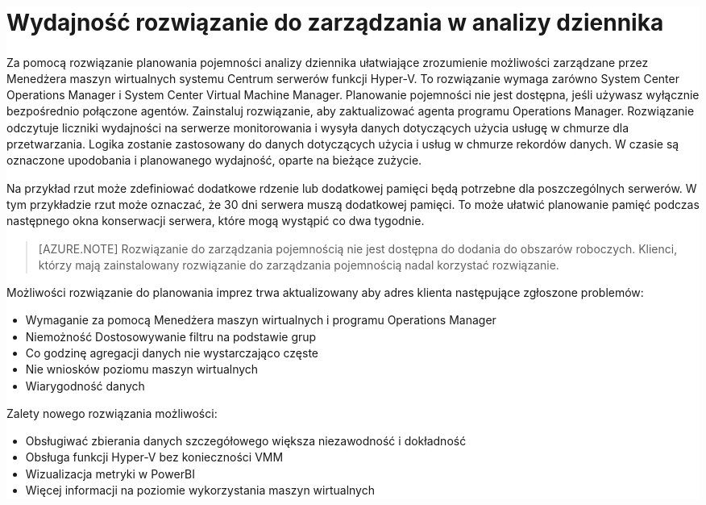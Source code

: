 <properties
    pageTitle="Wydajność rozwiązanie do zarządzania w dzienniku analizy | Microsoft Azure"
    description="Umożliwiają rozwiązanie planowania pojemności w dzienniku analizy ułatwiające zrozumienie możliwości serwery funkcji Hyper-V zarządzane przez Menedżera maszyn wirtualnych systemu Centrum"
    services="log-analytics"
    documentationCenter=""
    authors="bandersmsft"
    manager="jwhit"
    editor=""/>

<tags
    ms.service="log-analytics"
    ms.workload="na"
    ms.tgt_pltfrm="na"
    ms.devlang="na"
    ms.topic="article"
    ms.date="10/10/2016"
    ms.author="banders"/>

# <a name="capacity-management-solution-in-log-analytics"></a>Wydajność rozwiązanie do zarządzania w analizy dziennika


Za pomocą rozwiązanie planowania pojemności analizy dziennika ułatwiające zrozumienie możliwości zarządzane przez Menedżera maszyn wirtualnych systemu Centrum serwerów funkcji Hyper-V. To rozwiązanie wymaga zarówno System Center Operations Manager i System Center Virtual Machine Manager. Planowanie pojemności nie jest dostępna, jeśli używasz wyłącznie bezpośrednio połączone agentów. Zainstaluj rozwiązanie, aby zaktualizować agenta programu Operations Manager. Rozwiązanie odczytuje liczniki wydajności na serwerze monitorowania i wysyła danych dotyczących użycia usługę w chmurze dla przetwarzania. Logika zostanie zastosowany do danych dotyczących użycia i usług w chmurze rekordów danych. W czasie są oznaczone upodobania i planowanego wydajność, oparte na bieżące zużycie.

Na przykład rzut może zdefiniować dodatkowe rdzenie lub dodatkowej pamięci będą potrzebne dla poszczególnych serwerów. W tym przykładzie rzut może oznaczać, że 30 dni serwera muszą dodatkowej pamięci. To może ułatwić planowanie pamięć podczas następnego okna konserwacji serwera, które mogą wystąpić co dwa tygodnie.

>[AZURE.NOTE] Rozwiązanie do zarządzania pojemnością nie jest dostępna do dodania do obszarów roboczych. Klienci, którzy mają zainstalowany rozwiązanie do zarządzania pojemnością nadal korzystać rozwiązanie.  

Możliwości rozwiązanie do planowania imprez trwa aktualizowany aby adres klienta następujące zgłoszone problemów:

- Wymaganie za pomocą Menedżera maszyn wirtualnych i programu Operations Manager
- Niemożność Dostosowywanie filtru na podstawie grup
- Co godzinę agregacji danych nie wystarczająco częste
- Nie wniosków poziomu maszyn wirtualnych
- Wiarygodność danych

Zalety nowego rozwiązania możliwości:

- Obsługiwać zbierania danych szczegółowego większa niezawodność i dokładność
- Obsługa funkcji Hyper-V bez konieczności VMM
- Wizualizacja metryki w PowerBI
- Więcej informacji na poziomie wykorzystania maszyn wirtualnych
